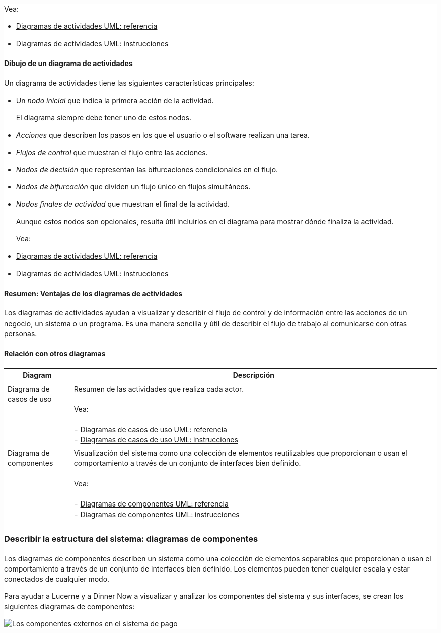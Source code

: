  Vea:  
  
-   [Diagramas de actividades UML: referencia](../modeling/uml-activity-diagrams-reference.md)  
  
-   [Diagramas de actividades UML: instrucciones](../modeling/uml-activity-diagrams-guidelines.md)  
  
#### <a name="drawing-an-activity-diagram"></a>Dibujo de un diagrama de actividades  
 Un diagrama de actividades tiene las siguientes características principales:  
  
- Un *nodo inicial* que indica la primera acción de la actividad.  
  
   El diagrama siempre debe tener uno de estos nodos.  
  
- *Acciones* que describen los pasos en los que el usuario o el software realizan una tarea.  
  
- *Flujos de control* que muestran el flujo entre las acciones.  
  
- *Nodos de decisión* que representan las bifurcaciones condicionales en el flujo.  
  
- *Nodos de bifurcación* que dividen un flujo único en flujos simultáneos.  
  
- *Nodos finales de actividad* que muestran el final de la actividad.  
  
   Aunque estos nodos son opcionales, resulta útil incluirlos en el diagrama para mostrar dónde finaliza la actividad.  
  
  Vea:  
  
- [Diagramas de actividades UML: referencia](../modeling/uml-activity-diagrams-reference.md)  
  
- [Diagramas de actividades UML: instrucciones](../modeling/uml-activity-diagrams-guidelines.md)  
  
#### <a name="summary-strengths-of-activity-diagrams"></a>Resumen: Ventajas de los diagramas de actividades  
 Los diagramas de actividades ayudan a visualizar y describir el flujo de control y de información entre las acciones de un negocio, un sistema o un programa. Es una manera sencilla y útil de describir el flujo de trabajo al comunicarse con otras personas.  
  
#### <a name="relationship-to-other-diagrams"></a>Relación con otros diagramas  
  
|**Diagram**|**Descripción**|  
|-----------------|---------------------|  
|Diagrama de casos de uso|Resumen de las actividades que realiza cada actor.<br /><br /> Vea:<br /><br /> -   [Diagramas de casos de uso UML: referencia](../modeling/uml-use-case-diagrams-reference.md)<br />-   [Diagramas de casos de uso UML: instrucciones](../modeling/uml-use-case-diagrams-guidelines.md)|  
|Diagrama de componentes|Visualización del sistema como una colección de elementos reutilizables que proporcionan o usan el comportamiento a través de un conjunto de interfaces bien definido.<br /><br /> Vea:<br /><br /> -   [Diagramas de componentes UML: referencia](../modeling/uml-component-diagrams-reference.md)<br />-   [Diagramas de componentes UML: instrucciones](../modeling/uml-component-diagrams-guidelines.md)|  
  
###  <a name="DescribeComponents"></a> Describir la estructura del sistema: diagramas de componentes  
 Los diagramas de componentes describen un sistema como una colección de elementos separables que proporcionan o usan el comportamiento a través de un conjunto de interfaces bien definido. Los elementos pueden tener cualquier escala y estar conectados de cualquier modo.  
  
 Para ayudar a Lucerne y a Dinner Now a visualizar y analizar los componentes del sistema y sus interfaces, se crean los siguientes diagramas de componentes:  
  
 ![Los componentes externos en el sistema de pago](../modeling/media/uml-extdnpayment.png "UML_ExtDNPayment")  
  